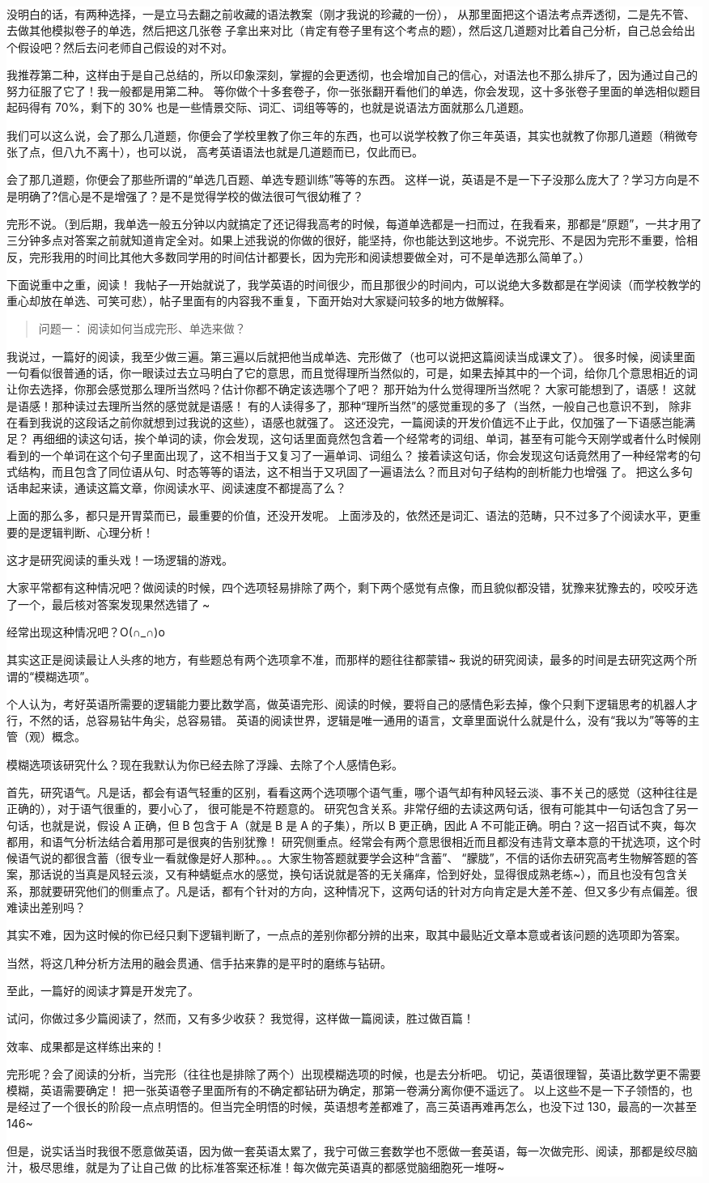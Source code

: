 没明白的话，有两种选择，一是立马去翻之前收藏的语法教案（刚才我说的珍藏的一份）， 从那里面把这个语法考点弄透彻，二是先不管、去做其他模拟卷子的单选，然后把这几张卷 子拿出来对比（肯定有卷子里有这个考点的题），然后这几道题对比着自己分析，自己总会给出个假设吧？然后去问老师自己假设的对不对。

我推荐第二种，这样由于是自己总结的，所以印象深刻，掌握的会更透彻，也会增加自己的信心，对语法也不那么排斥了，因为通过自己的努力征服了它了！我一般都是用第二种。 等你做个十多套卷子，你一张张翻开看他们的单选，你会发现，这十多张卷子里面的单选相似题目起码得有 70%，剩下的 30% 也是一些情景交际、词汇、词组等等的，也就是说语法方面就那么几道题。

我们可以这么说，会了那么几道题，你便会了学校里教了你三年的东西，也可以说学校教了你三年英语，其实也就教了你那几道题（稍微夸张了点，但八九不离十），也可以说， 高考英语语法也就是几道题而已，仅此而已。

会了那几道题，你便会了那些所谓的“单选几百题、单选专题训练”等等的东西。 这样一说，英语是不是一下子没那么庞大了？学习方向是不是明确了?信心是不是增强了？是不是觉得学校的做法很可气很幼稚了？

完形不说。（到后期，我单选一般五分钟以内就搞定了还记得我高考的时候，每道单选都是一扫而过，在我看来，那都是“原题”，一共才用了三分钟多点对答案之前就知道肯定全对。如果上述我说的你做的很好，能坚持，你也能达到这地步。不说完形、不是因为完形不重要，恰相反，完形我用的时间比其他大多数同学用的时间估计都要长，因为完形和阅读想要做全对，可不是单选那么简单了。）

下面说重中之重，阅读！ 我帖子一开始就说了，我学英语的时间很少，而且那很少的时间内，可以说绝大多数都是在学阅读（而学校教学的重心却放在单选、可笑可悲），帖子里面有的内容我不重复，下面开始对大家疑问较多的地方做解释。

> 问题一： 阅读如何当成完形、单选来做？

我说过，一篇好的阅读，我至少做三遍。第三遍以后就把他当成单选、完形做了（也可以说把这篇阅读当成课文了）。 很多时候，阅读里面一句看似很普通的话，你一眼读过去立马明白了它的意思，而且觉得理所当然似的，可是，如果去掉其中的一个词，给你几个意思相近的词让你去选择，你那会感觉那么理所当然吗？估计你都不确定该选哪个了吧？ 那开始为什么觉得理所当然呢？ 大家可能想到了，语感！ 这就是语感！那种读过去理所当然的感觉就是语感！ 有的人读得多了，那种“理所当然”的感觉重现的多了（当然，一般自己也意识不到， 除非在看到我说的这段话之前你就想到过我说的这些），语感也就强了。
这还没完，一篇阅读的开发价值远不止于此，仅加强了一下语感岂能满足？ 再细细的读这句话，挨个单词的读，你会发现，这句话里面竟然包含着一个经常考的词组、单词，甚至有可能今天刚学或者什么时候刚看到的一个单词在这个句子里面出现了，这不相当于又复习了一遍单词、词组么？ 接着读这句话，你会发现这句话竟然用了一种经常考的句式结构，而且包含了同位语从句、时态等等的语法，这不相当于又巩固了一遍语法么？而且对句子结构的剖析能力也增强 了。 把这么多句话串起来读，通读这篇文章，你阅读水平、阅读速度不都提高了么？

上面的那么多，都只是开胃菜而已，最重要的价值，还没开发呢。 上面涉及的，依然还是词汇、语法的范畴，只不过多了个阅读水平，更重要的是逻辑判断、心理分析！

这才是研究阅读的重头戏！一场逻辑的游戏。

大家平常都有这种情况吧？做阅读的时候，四个选项轻易排除了两个，剩下两个感觉有点像，而且貌似都没错，犹豫来犹豫去的，咬咬牙选了一个，最后核对答案发现果然选错了 ~

经常出现这种情况吧？O(∩_∩)o

其实这正是阅读最让人头疼的地方，有些题总有两个选项拿不准，而那样的题往往都蒙错~ 我说的研究阅读，最多的时间是去研究这两个所谓的“模糊选项”。

个人认为，考好英语所需要的逻辑能力要比数学高，做英语完形、阅读的时候，要将自己的感情色彩去掉，像个只剩下逻辑思考的机器人才行，不然的话，总容易钻牛角尖，总容易错。 英语的阅读世界，逻辑是唯一通用的语言，文章里面说什么就是什么，没有“我以为”等等的主管（观）概念。

模糊选项该研究什么？现在我默认为你已经去除了浮躁、去除了个人感情色彩。

首先，研究语气。凡是话，都会有语气轻重的区别，看看这两个选项哪个语气重，哪个语气却有种风轻云淡、事不关己的感觉（这种往往是正确的），对于语气很重的，要小心了， 很可能是不符题意的。 研究包含关系。非常仔细的去读这两句话，很有可能其中一句话包含了另一句话，也就是说，假设 A 正确，但 B 包含于 A（就是 B 是 A 的子集），所以 B 更正确，因此 A 不可能正确。明白？这一招百试不爽，每次都用，和语气分析法结合着用那可是很爽的告别犹豫！ 研究侧重点。经常会有两个意思很相近而且都没有违背文章本意的干扰选项，这个时候语气说的都很含蓄（很专业一看就像是好人那种。。。大家生物答题就要学会这种“含蓄”、 “朦胧”，不信的话你去研究高考生物解答题的答案，那话说的当真是风轻云淡，又有种蜻蜓点水的感觉，换句话说就是答的无关痛痒，恰到好处，显得很成熟老练~），而且也没有包含关系，那就要研究他们的侧重点了。凡是话，都有个针对的方向，这种情况下，这两句话的针对方向肯定是大差不差、但又多少有点偏差。很难读出差别吗？

其实不难，因为这时候的你已经只剩下逻辑判断了，一点点的差别你都分辨的出来，取其中最贴近文章本意或者该问题的选项即为答案。

当然，将这几种分析方法用的融会贯通、信手拈来靠的是平时的磨练与钻研。

至此，一篇好的阅读才算是开发完了。

试问，你做过多少篇阅读了，然而，又有多少收获？ 我觉得，这样做一篇阅读，胜过做百篇！

效率、成果都是这样练出来的！

完形呢？会了阅读的分析，当完形（往往也是排除了两个）出现模糊选项的时候，也是去分析吧。
切记，英语很理智，英语比数学更不需要模糊，英语需要确定！ 把一张英语卷子里面所有的不确定都钻研为确定，那第一卷满分离你便不遥远了。 以上这些不是一下子领悟的，也是经过了一个很长的阶段一点点明悟的。但当完全明悟的时候，英语想考差都难了，高三英语再难再怎么，也没下过 130，最高的一次甚至 146~

但是，说实话当时我很不愿意做英语，因为做一套英语太累了，我宁可做三套数学也不愿做一套英语，每一次做完形、阅读，那都是绞尽脑汁，极尽思维，就是为了让自己做 的比标准答案还标准！每次做完英语真的都感觉脑细胞死一堆呀~
